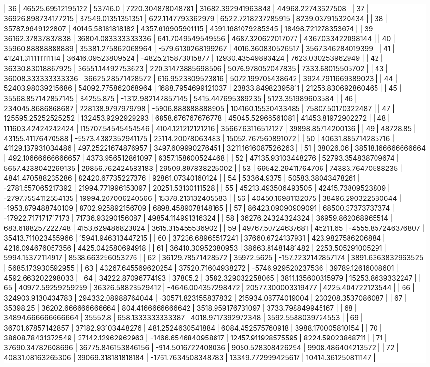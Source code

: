 | 36 | 46525.69512195122 | 53746.0 | 7220.304878048781 | 31682.392941963848 | 44968.22743627508 |
| 37 | 36926.898734177215 | 37549.01351351351 | 622.1147793362979 | 6522.7218237285915 | 8239.037915320434 |
| 38 | 35787.9649122807 | 40145.58181818182 | 4357.616905901115 | 4591.1681079285345 | 18498.721278353674 |
| 39 | 36162.37837837838 | 36804.083333333336 | 641.7049549549556 | 4687.320622017077 | 4367.033422098144 |
| 40 | 35960.88888888889 | 35381.275862068964 | -579.6130268199267 | 4016.360830526517 | 3567.346284019399 |
| 41 | 41241.311111111114 | 36416.09523809524 | -4825.215873015877 | 12930.43549893424 | 7623.030253962949 |
| 42 | 36330.83018867925 | 36551.14492753623 | 220.31473885698506 | 5076.978052047835 | 7333.68015505702 |
| 43 | 36008.333333333336 | 36625.28571428572 | 616.9523809523816 | 5072.199705438642 | 3924.7911669389023 |
| 44 | 52403.98039215686 | 54092.775862068964 | 1688.7954699121037 | 23833.84982395811 | 21256.830692860465 |
| 45 | 35568.857142857145 | 34255.875 | -1312.982142857145 | 5415.447695389235 | 5123.351989603584 |
| 46 | 234045.8686868687 | 228138.9797979798 | -5906.888888888905 | 104160.15530433485 | 75807.50170322487 |
| 47 | 125595.25252525252 | 132453.9292929293 | 6858.676767676778 | 45045.52966561081 | 41453.81972902272 |
| 48 | 111603.42424242424 | 115707.54545454546 | 4104.121212121216 | 35667.63116512127 | 39898.85714200136 |
| 49 | 48728.85 | 43155.41176470588 | -5573.4382352941175 | 23114.20078063483 | 15052.767560891072 |
| 50 | 40631.885714285716 | 41129.137931034486 | 497.25221674876957 | 3497.609990276451 | 3211.1616087526263 |
| 51 | 38026.06 | 38518.166666666664 | 492.10666666666657 | 4373.956512861097 | 6357.158600524468 |
| 52 | 47135.93103448276 | 52793.354838709674 | 5657.4238042269135 | 29856.762424583183 | 29509.897838225002 |
| 53 | 69542.29411764706 | 74383.76470588235 | 4841.470588235286 | 82420.67735227376 | 92861.07340160124 |
| 54 | 53364.9375 | 50583.38043478261 | -2781.557065217392 | 21994.771996153097 | 20251.53130111528 |
| 55 | 45213.493506493505 | 42415.73809523809 | -2797.7554112554135 | 19994.207006240566 | 15378.213132405583 |
| 56 | 40450.16981132075 | 38496.290322580644 | -1953.879488740109 | 8702.925892156709 | 6898.4589078148165 |
| 57 | 86423.09090909091 | 68500.37373737374 | -17922.717171717173 | 71736.93290156087 | 49854.114991316324 |
| 58 | 36276.24324324324 | 36959.862068965514 | 683.6188257222748 | 4153.629486823024 | 3615.315455536902 |
| 59 | 49767.50724637681 | 45211.65 | -4555.857246376807 | 35413.711023455966 | 15941.946313447215 |
| 60 | 37236.68965517241 | 37660.6724137931 | 423.9827586206884 | 4216.094676057356 | 4425.042580694918 |
| 61 | 36410.30952380953 | 38663.81481481482 | 2253.505291005291 | 5994.15372114917 | 8538.663256053276 |
| 62 | 36129.78571428572 | 35972.5625 | -157.2232142857174 | 3891.6363832963525 | 5685.173930592955 |
| 63 | 43267.645569620254 | 37520.71604938272 | -5746.929520237536 | 39789.12616008601 | 4592.663202298033 |
| 64 | 34222.87096774193 | 37805.2 | 3582.329032258065 | 3811.135600315979 | 15253.8639332247 |
| 65 | 40972.59259259259 | 36326.58823529412 | -4646.004357298472 | 20577.300003319477 | 4225.404722123544 |
| 66 | 324903.9130434783 | 294332.08988764044 | -30571.823155837832 | 215934.08774019004 | 230208.3537086087 |
| 67 | 35398.25 | 36202.666666666664 | 804.4166666666642 | 3518.959176731097 | 3733.798849945167 |
| 68 | 34894.666666666664 | 35552.8 | 658.1333333333387 | 4018.9717392972348 | 3592.5588039724553 |
| 69 | 36701.67857142857 | 37182.93103448276 | 481.2524630541884 | 6084.452575760918 | 3988.170005810154 |
| 70 | 38608.78431372549 | 37142.12962962963 | -1466.6546840958617 | 12457.911928575595 | 8224.59023868711 |
| 71 | 37690.34782608696 | 36775.846153846156 | -914.5016722408036 | 9050.528308426294 | 9908.486404213572 |
| 72 | 40831.08163265306 | 39069.318181818184 | -1761.7634508348783 | 13349.772999425617 | 10414.361250811147 |